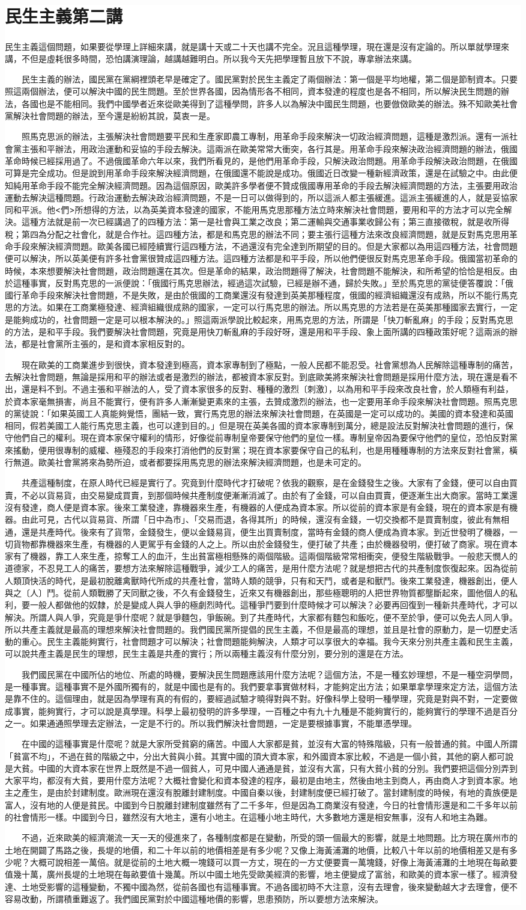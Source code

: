 # 民生主義第二講

民生主義這個問題，如果要從學理上詳細來講，就是講十天或二十天也講不完全。況且這種學理，現在還是沒有定論的。所以單就學理來講，不但是虛耗很多時間，恐怕講演理論，越講越難明白。所以我今天先把學理暫且放下不說，專拿辦法來講。

　　民生主義的辦法，國民黨在黨綱裡頭老早是確定了。國民黨對於民生主義定了兩個辦法：第一個是平均地權，第二個是節制資本。只要照這兩個辦法，便可以解決中國的民生問題。至於世界各國，因為情形各不相同，資本發達的程度也是各不相同，所以解決民生問題的辦法，各國也是不能相同。我們中國學者近來從歐美得到了這種學問，許多人以為解決中國民生問題，也要倣傚歐美的辦法。殊不知歐美社會黨解決社會問題的辦法，至今還是紛紛其說，莫衷一是。

　　照馬克思派的辦法，主張解決社會問題要平民和生產家即農工專制，用革命手段來解決一切政治經濟問題，這種是激烈派。還有一派社會黨主張和平辦法，用政治運動和妥協的手段去解決。這兩派在歐美常常大衝突，各行其是。用革命手段來解決政治經濟問題的辦法，俄國革命時候已經採用過了。不過俄國革命六年以來，我們所看見的，是他們用革命手段，只解決政治問題。用革命手段解決政治問題，在俄國可算是完全成功。但是說到用革命手段來解決經濟問題，在俄國還不能說是成功。俄國近日改變一種新經濟政策，還是在試驗之中。由此便知純用革命手段不能完全解決經濟問題。因為這個原因，歐美許多學者便不贊成俄國專用革命的手段去解決經濟問題的方法，主張要用政治運動去解決這種問題。行政治運動去解決政治經濟問題，不是一日可以做得到的，所以這派人都主張緩進。這派主張緩進的人，就是妥協家同和平派。他<們>所想得的方法，以為英美資本發達的國家，不能用馬克思那種方法立時來解決社會問題，要用和平的方法才可以完全解決。這種方法就是前一次已經講過了的四種方法：第一是社會與工業之改良；第二運輸與交通事業收歸公有；第三直接徵稅，就是收所得稅；第四為分配之社會化，就是合作社。這四種方法，都是和馬克思的辦法不同；要主張行這種方法來改良經濟問題，就是反對馬克思用革命手段來解決經濟問題。歐美各國已經陸續實行這四種方法，不過還沒有完全達到所期望的目的。但是大家都以為用這四種方法，社會問題便可以解決，所以英美便有許多社會黨很贊成這四種方法。這四種方法都是和平手段，所以他們便很反對馬克思革命手段。俄國當初革命的時候，本來想要解決社會問題，政治問題還在其次。但是革命的結果，政治問題得了解決，社會問題不能解決，和所希望的恰恰是相反。由於這種事實，反對馬克思的一派便說：「俄國行馬克思辦法，經過這次試驗，已經是辦不通，歸於失敗。」至於馬克思的黨徒便答覆說：「俄國行革命手段來解決社會問題，不是失敗，是由於俄國的工商業還沒有發達到英美那種程度，俄國的經濟組織還沒有成熟，所以不能行馬克思的方法。如果在工商業極發達、經濟組織很成熟的國家，一定可以行馬克思的辦法。所以馬克思的方法若是在英美那種國家去實行，一定是能夠成功的，社會問題一定是可以根本解決的。」照這兩派學說比較起來，用馬克思的方法，所謂是「快刀斬亂麻」的手段；反對馬克思的方法，是和平手段。我們要解決社會問題，究竟是用快刀斬亂麻的手段好呀，還是用和平手段、象上面所講的四種政策好呢？這兩派的辦法，都是社會黨所主張的，是和資本家相反對的。

　　現在歐美的工商業進步到很快，資本發達到極高，資本家專制到了極點，一般人民都不能忍受。社會黨想為人民解除這種專制的痛苦，去解決社會問題，無論是採用和平的辦法或者是激烈的辦法，都被資本家反對。到底歐美將來解決社會問題是採用什麼方法，現在還是看不出，還是料不到。不過主張和平辦法的人，受了資本家很多的反對、種種的激烈〔刺激〕，以為用和平手段來改良社會，於人類極有利益，於資本家毫無損害，尚且不能實行，便有許多人漸漸變更素來的主張，去贊成激烈的辦法，也一定要用革命手段來解決社會問題。照馬克思的黨徒說：「如果英國工人真能夠覺悟，團結一致，實行馬克思的辦法來解決社會問題，在英國是一定可以成功的。美國的資本發達和英國相同，假若美國工人能行馬克思主義，也可以達到目的。」但是現在英美各國的資本家專制到萬分，總是設法反對解決社會問題的進行，保守他們自己的權利。現在資本家保守權利的情形，好像從前專制皇帝要保守他們的皇位一樣。專制皇帝因為要保守他們的皇位，恐怕反對黨來搖動，便用很專制的威權、極殘忍的手段來打消他們的反對黨；現在資本家要保守自己的私利，也是用種種專制的方法來反對社會黨，橫行無道。歐美社會黨將來為勢所迫，或者都要採用馬克思的辦法來解決經濟問題，也是未可定的。

　　共產這種制度，在原人時代已經是實行了。究竟到什麼時代才打破呢？依我的觀察，是在金錢發生之後。大家有了金錢，便可以自由買賣，不必以貨易貨，由交易變成買賣，到那個時候共產制度便漸漸消滅了。由於有了金錢，可以自由買賣，便逐漸生出大商家。當時工業還沒有發達，商人便是資本家。後來工業發達，靠機器來生產，有機器的人便成為資本家。所以從前的資本家是有金錢，現在的資本家是有機器。由此可見，古代以貨易貨、所謂「日中為市」、「交易而退，各得其所」的時候，還沒有金錢，一切交換都不是買賣制度，彼此有無相通，還是共產時代。後來有了貨幣，金錢發生，便以金錢易貨，便生出買賣制度，當時有金錢的商人便成為資本家。到近世發明了機器，一切貨物都靠機器來生產，有機器的人更駕乎有金錢的人之上。所以由於金錢發生，便打破了共產；由於機器發明，便打破了商家。現在資本家有了機器，靠工人來生產，掠奪工人的血汗，生出貧富極相懸殊的兩個階級。這兩個階級常常相衝突，便發生階級戰爭。一般悲天憫人的道德家，不忍見工人的痛苦，要想方法來解除這種戰爭，減少工人的痛苦，是用什麼方法呢？就是想把古代的共產制度恢復起來。因為從前人類頂快活的時代，是最初脫離禽獸時代所成的共產社會，當時人類的競爭，只有和天鬥，或者是和獸鬥。後來工業發達，機器創出，便人與之〔人〕鬥。從前人類戰勝了天同獸之後，不久有金錢發生，近來又有機器創出，那些極聰明的人把世界物質都壟斷起來，圖他個人的私利，要一般人都做他的奴隸，於是變成人與人爭的極劇烈時代。這種爭鬥要到什麼時候才可以解決？必要再回復到一種新共產時代，才可以解決。所謂人與人爭，究竟是爭什麼呢？就是爭麵包，爭飯碗。到了共產時代，大家都有麵包和飯吃，便不至於爭，便可以免去人同人爭。所以共產主義就是最高的理想來解決社會問題的。我們國民黨所提倡的民生主義，不但是最高的理想，並且是社會的原動力，是一切歷史活動的重心。民生主義能夠實行，社會問題才可以解決；社會問題能夠解決，人類才可以享很大的幸福。我今天來分別共產主義和民生主義，可以說共產主義是民生的理想，民生主義是共產的實行；所以兩種主義沒有什麼分別，要分別的還是在方法。

　　我們國民黨在中國所佔的地位、所處的時機，要解決民生問題應該用什麼方法呢？這個方法，不是一種玄妙理想，不是一種空洞學問，是一種事實。這種事實不是外國所獨有的，就是中國也是有的。我們要拿事實做材料，才能夠定出方法；如果單拿學理來定方法，這個方法是靠不住的。這個理由，就是因為學理有真的有假的，要經過試驗才曉得對與不對。好像科學上發明一種學理，究竟是對與不對，一定要做成事實，能夠實行，才可以說是真學理。科學上最初發明的許多學理，一百種之中有九十九種是不能夠實行的，能夠實行的學理不過是百分之一。如果通通照學理去定辦法，一定是不行的。所以我們解決社會問題，一定是要根據事實，不能單憑學理。

　　在中國的這種事實是什麼呢？就是大家所受貧窮的痛苦。中國人大家都是貧，並沒有大富的特殊階級，只有一般普通的貧。中國人所謂「貧富不均」，不過在貧的階級之中，分出大貧與小貧。其實中國的頂大資本家，和外國資本家比較，不過是一個小貧，其他的窮人都可說是大貧。中國的大資本家在世界上既然是不過一個貧人，可見中國人通通是貧，並沒有大富，只有大貧小貧的分別。我們要把這個分別弄到大家平均，都沒有大貧，要用什麼方法呢？大概社會變化和資本發達的程序，最初是由地主，然後由地主到商人，再由商人才到資本家。地主之產生，是由於封建制度。歐洲現在還沒有脫離封建制度。中國自秦以後，封建制度便已經打破了。當封建制度的時候，有地的貴族便是富人，沒有地的人便是貧民。中國到今日脫離封建制度雖然有了二千多年，但是因為工商業沒有發達，今日的社會情形還是和二千多年以前的社會情形一樣。中國到今日，雖然沒有大地主，還有小地主。在這種小地主時代，大多數地方還是相安無事，沒有人和地主為難。

　　不過，近來歐美的經濟潮流一天一天的侵進來了，各種制度都是在變動，所受的頭一個最大的影響，就是土地問題。比方現在廣州市的土地在開闢了馬路之後，長堤的地價，和二十年以前的地價相差是有多少呢？又像上海黃浦灘的地價，比較八十年以前的地價相差又是有多少呢？大概可說相差一萬倍。就是從前的土地大概一塊錢可以買一方丈，現在的一方丈便要賣一萬塊錢，好像上海黃浦灘的土地現在每畝要值幾十萬，廣州長堤的土地現在每畝要值十幾萬。所以中國土地先受歐美經濟的影響，地主便變成了富翁，和歐美的資本家一樣了。經濟發達、土地受影響的這種變動，不獨中國為然，從前各國也有這種事實。不過各國初時不大注意，沒有去理會，後來變動越大才去理會，便不容易改動，所謂積重難返了。我們國民黨對於中國這種地價的影響，思患預防，所以要想方法來解決。
